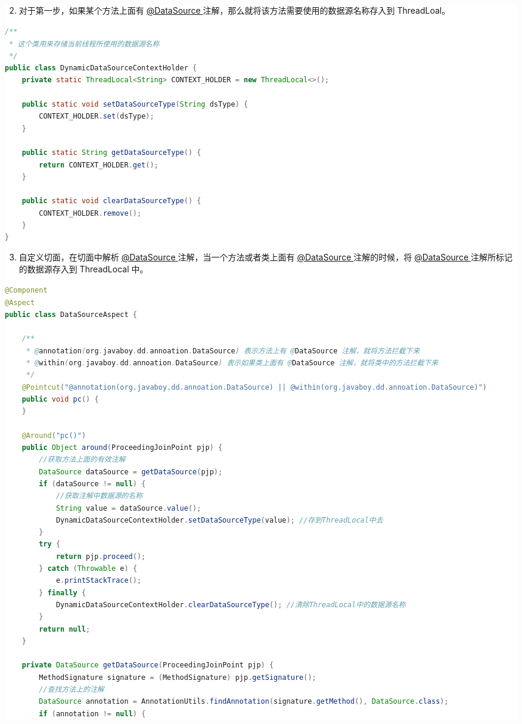 
2.  对于第一步，如果某个方法上面有 [@DataSource ](/DataSource ) 注解，那么就将该方法需要使用的数据源名称存入到 ThreadLoal。  
```java
/**
 * 这个类用来存储当前线程所使用的数据源名称
 */
public class DynamicDataSourceContextHolder {
    private static ThreadLocal<String> CONTEXT_HOLDER = new ThreadLocal<>();

    public static void setDataSourceType(String dsType) {
        CONTEXT_HOLDER.set(dsType);
    }

    public static String getDataSourceType() {
        return CONTEXT_HOLDER.get();
    }

    public static void clearDataSourceType() {
        CONTEXT_HOLDER.remove();
    }
}
```


3.  自定义切面，在切面中解析 [@DataSource ](/DataSource ) 注解，当一个方法或者类上面有 [@DataSource ](/DataSource ) 注解的时候，将 [@DataSource ](/DataSource ) 注解所标记的数据源存入到 ThreadLocal 中。  
```java
@Component
@Aspect
public class DataSourceAspect {

    /**
     * @annotation(org.javaboy.dd.annoation.DataSource) 表示方法上有 @DataSource 注解，就将方法拦截下来
     * @within(org.javaboy.dd.annoation.DataSource) 表示如果类上面有 @DataSource 注解，就将类中的方法拦截下来
     */
    @Pointcut("@annotation(org.javaboy.dd.annoation.DataSource) || @within(org.javaboy.dd.annoation.DataSource)")
    public void pc() {
    }

    @Around("pc()")
    public Object around(ProceedingJoinPoint pjp) {
        //获取方法上面的有效注解
        DataSource dataSource = getDataSource(pjp);
        if (dataSource != null) {
            //获取注解中数据源的名称
            String value = dataSource.value();
            DynamicDataSourceContextHolder.setDataSourceType(value); //存到ThreadLocal中去
        }
        try {
            return pjp.proceed();
        } catch (Throwable e) {
            e.printStackTrace();
        } finally {
            DynamicDataSourceContextHolder.clearDataSourceType(); //清除ThreadLocal中的数据源名称
        }
        return null;
    }

    private DataSource getDataSource(ProceedingJoinPoint pjp) {
        MethodSignature signature = (MethodSignature) pjp.getSignature();
        //查找方法上的注解
        DataSource annotation = AnnotationUtils.findAnnotation(signature.getMethod(), DataSource.class);
        if (annotation != null) {
```